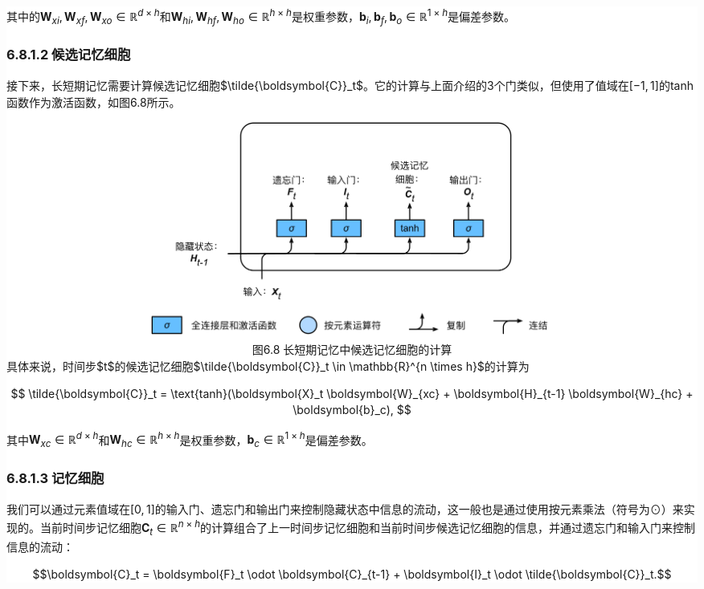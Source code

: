 其中的$\boldsymbol{W}_{xi}, \boldsymbol{W}_{xf}, \boldsymbol{W}_{xo} \in \mathbb{R}^{d \times h}$和$\boldsymbol{W}_{hi}, \boldsymbol{W}_{hf}, \boldsymbol{W}_{ho} \in \mathbb{R}^{h \times h}$是权重参数，$\boldsymbol{b}_i, \boldsymbol{b}_f, \boldsymbol{b}_o \in \mathbb{R}^{1 \times h}$是偏差参数。


### 6.8.1.2 候选记忆细胞

接下来，长短期记忆需要计算候选记忆细胞$\tilde{\boldsymbol{C}}_t$。它的计算与上面介绍的3个门类似，但使用了值域在$[-1, 1]$的tanh函数作为激活函数，如图6.8所示。

<div align=center>
<img width="500" src="../img/chapter06/6.8_lstm_1.svg"/>
</div>
<div align=center>图6.8 长短期记忆中候选记忆细胞的计算</div>
具体来说，时间步$t$的候选记忆细胞$\tilde{\boldsymbol{C}}_t \in \mathbb{R}^{n \times h}$的计算为

$$
\tilde{\boldsymbol{C}}_t = \text{tanh}(\boldsymbol{X}_t \boldsymbol{W}_{xc} + \boldsymbol{H}_{t-1} \boldsymbol{W}_{hc} + \boldsymbol{b}_c),
$$

其中$\boldsymbol{W}_{xc} \in \mathbb{R}^{d \times h}$和$\boldsymbol{W}_{hc} \in \mathbb{R}^{h \times h}$是权重参数，$\boldsymbol{b}_c \in \mathbb{R}^{1 \times h}$是偏差参数。


### 6.8.1.3 记忆细胞

我们可以通过元素值域在$[0, 1]$的输入门、遗忘门和输出门来控制隐藏状态中信息的流动，这一般也是通过使用按元素乘法（符号为$\odot$）来实现的。当前时间步记忆细胞$\boldsymbol{C}_t \in \mathbb{R}^{n \times h}$的计算组合了上一时间步记忆细胞和当前时间步候选记忆细胞的信息，并通过遗忘门和输入门来控制信息的流动：

$$\boldsymbol{C}_t = \boldsymbol{F}_t \odot \boldsymbol{C}_{t-1} + \boldsymbol{I}_t \odot \tilde{\boldsymbol{C}}_t.$$
